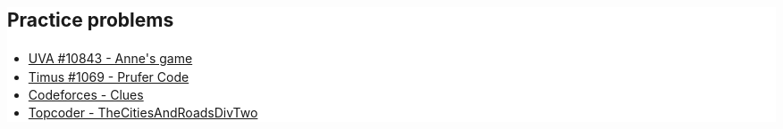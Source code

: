 ## Practice problems

- [UVA #10843 - Anne's game](https://uva.onlinejudge.org/index.php?option=com_onlinejudge&Itemid=8&category=20&page=show_problem&problem=1784)
- [Timus #1069 - Prufer Code](http://acm.timus.ru/problem.aspx?space=1&num=1069)
- [Codeforces - Clues](http://codeforces.com/contest/156/problem/D)
- [Topcoder - TheCitiesAndRoadsDivTwo](https://community.topcoder.com/stat?c=problem_statement&pm=10774&rd=14146)
